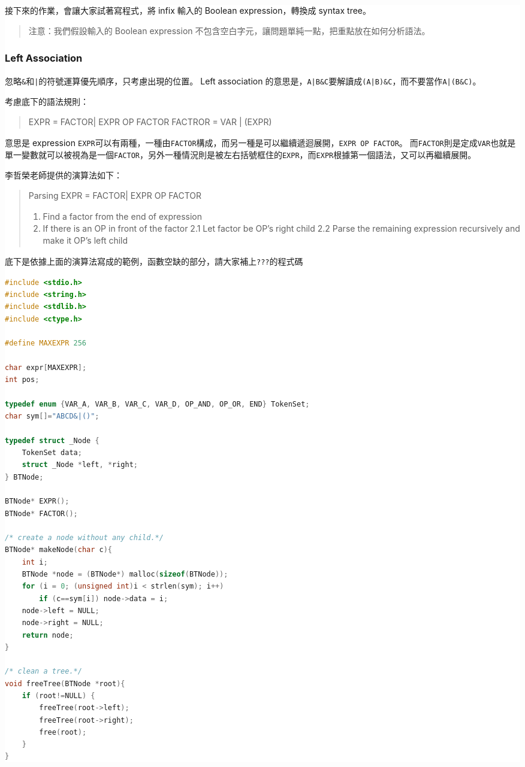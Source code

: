 接下來的作業，會讓大家試著寫程式，將 infix 輸入的 Boolean expression，轉換成 syntax tree。
> 注意：我們假設輸入的 Boolean expression 不包含空白字元，讓問題單純一點，把重點放在如何分析語法。


### Left Association 
忽略`&`和`|`的符號運算優先順序，只考慮出現的位置。
Left association 的意思是，`A|B&C`要解讀成`(A|B)&C`，而不要當作`A|(B&C)`。

考慮底下的語法規則：

> EXPR = FACTOR| EXPR OP FACTOR
> FACTROR = VAR | (EXPR) 


意思是 expression `EXPR`可以有兩種，一種由`FACTOR`構成，而另一種是可以繼續遞迴展開，`EXPR OP FACTOR`。
而`FACTOR`則是定成`VAR`也就是單一變數就可以被視為是一個`FACTOR`，另外一種情況則是被左右括號框住的`EXPR`，而`EXPR`根據第一個語法，又可以再繼續展開。

李哲榮老師提供的演算法如下：
> Parsing EXPR = FACTOR| EXPR OP FACTOR
> 1. Find a factor from the end of expression
> 2. If there is an OP in front of the factor 
 	    2.1 Let factor be OP’s right child
 	    2.2 Parse the remaining expression recursively and make it OP’s left child


底下是依據上面的演算法寫成的範例，函數空缺的部分，請大家補上`???`的程式碼
```C
#include <stdio.h>
#include <string.h>
#include <stdlib.h>
#include <ctype.h>

#define MAXEXPR 256

char expr[MAXEXPR];
int pos;

typedef enum {VAR_A, VAR_B, VAR_C, VAR_D, OP_AND, OP_OR, END} TokenSet;
char sym[]="ABCD&|()";

typedef struct _Node {
    TokenSet data;
    struct _Node *left, *right;
} BTNode;

BTNode* EXPR();
BTNode* FACTOR();

/* create a node without any child.*/
BTNode* makeNode(char c){
    int i;
    BTNode *node = (BTNode*) malloc(sizeof(BTNode));
    for (i = 0; (unsigned int)i < strlen(sym); i++)
        if (c==sym[i]) node->data = i;
    node->left = NULL;
    node->right = NULL;
    return node;
}

/* clean a tree.*/
void freeTree(BTNode *root){
    if (root!=NULL) {
        freeTree(root->left);
        freeTree(root->right);
        free(root);
    }
}
```